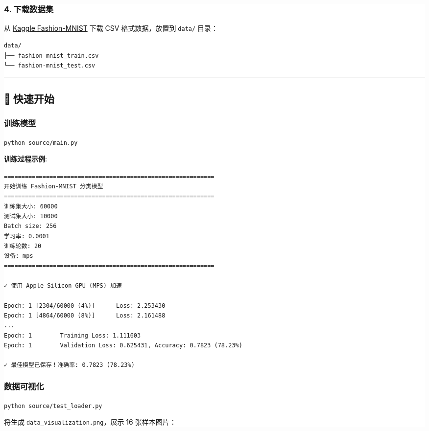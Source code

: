 ### 4. 下载数据集

从 [Kaggle Fashion-MNIST](https://www.kaggle.com/zalando-research/fashionmnist) 下载 CSV 格式数据，放置到 `data/` 目录：

```
data/
├── fashion-mnist_train.csv
└── fashion-mnist_test.csv
```

---

## 🚀 快速开始

### 训练模型

```bash
python source/main.py
```

**训练过程示例**:
```
============================================================
开始训练 Fashion-MNIST 分类模型
============================================================
训练集大小: 60000
测试集大小: 10000
Batch size: 256
学习率: 0.0001
训练轮数: 20
设备: mps
============================================================

✓ 使用 Apple Silicon GPU (MPS) 加速

Epoch: 1 [2304/60000 (4%)]      Loss: 2.253430
Epoch: 1 [4864/60000 (8%)]      Loss: 2.161488
...
Epoch: 1        Training Loss: 1.111603
Epoch: 1        Validation Loss: 0.625431, Accuracy: 0.7823 (78.23%)

✓ 最佳模型已保存！准确率: 0.7823 (78.23%)
```

### 数据可视化

```bash
python source/test_loader.py
```

将生成 `data_visualization.png`，展示 16 张样本图片：
